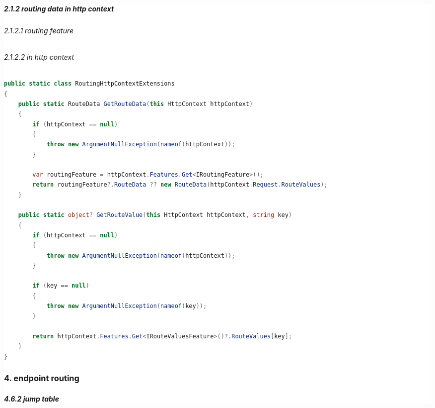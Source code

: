 ```c#

```

##### 2.1.2 routing data in http context

###### 2.1.2.1 routing feature

```c#

```

###### 2.1.2.2 in http context

```c#
public static class RoutingHttpContextExtensions
{    
    public static RouteData GetRouteData(this HttpContext httpContext)
    {
        if (httpContext == null)
        {
            throw new ArgumentNullException(nameof(httpContext));
        }
        
        var routingFeature = httpContext.Features.Get<IRoutingFeature>();
        return routingFeature?.RouteData ?? new RouteData(httpContext.Request.RouteValues);
    }
            
    public static object? GetRouteValue(this HttpContext httpContext, string key)
    {
        if (httpContext == null)
        {
            throw new ArgumentNullException(nameof(httpContext));
        }
        
        if (key == null)
        {
            throw new ArgumentNullException(nameof(key));
        }
        
        return httpContext.Features.Get<IRouteValuesFeature>()?.RouteValues[key];
    }
}

```











### 4. endpoint routing

##### 4.6.2 jump table
